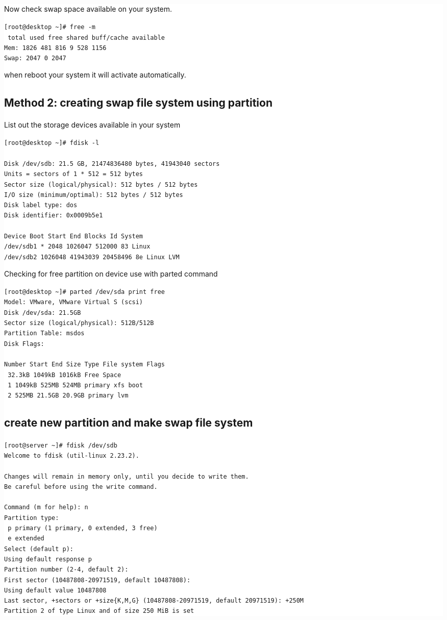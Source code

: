 Now check swap space available on your system.

    [root@desktop ~]# free -m
     total used free shared buff/cache available
    Mem: 1826 481 816 9 528 1156
    Swap: 2047 0 2047

when reboot your system it will activate automatically.

Method 2: creating swap file system using partition
---------------------------------------------------

List out the storage devices available in your system

    [root@desktop ~]# fdisk -l

    Disk /dev/sdb: 21.5 GB, 21474836480 bytes, 41943040 sectors
    Units = sectors of 1 * 512 = 512 bytes
    Sector size (logical/physical): 512 bytes / 512 bytes
    I/O size (minimum/optimal): 512 bytes / 512 bytes
    Disk label type: dos
    Disk identifier: 0x0009b5e1

    Device Boot Start End Blocks Id System
    /dev/sdb1 * 2048 1026047 512000 83 Linux
    /dev/sdb2 1026048 41943039 20458496 8e Linux LVM

Checking for free partition on device use with parted command

    [root@desktop ~]# parted /dev/sda print free
    Model: VMware, VMware Virtual S (scsi)
    Disk /dev/sda: 21.5GB
    Sector size (logical/physical): 512B/512B
    Partition Table: msdos
    Disk Flags:

    Number Start End Size Type File system Flags
     32.3kB 1049kB 1016kB Free Space
     1 1049kB 525MB 524MB primary xfs boot
     2 525MB 21.5GB 20.9GB primary lvm

create new partition and make swap file system
----------------------------------------------

    [root@server ~]# fdisk /dev/sdb
    Welcome to fdisk (util-linux 2.23.2).

    Changes will remain in memory only, until you decide to write them.
    Be careful before using the write command.

    Command (m for help): n
    Partition type:
     p primary (1 primary, 0 extended, 3 free)
     e extended
    Select (default p): 
    Using default response p
    Partition number (2-4, default 2): 
    First sector (10487808-20971519, default 10487808): 
    Using default value 10487808
    Last sector, +sectors or +size{K,M,G} (10487808-20971519, default 20971519): +250M
    Partition 2 of type Linux and of size 250 MiB is set
